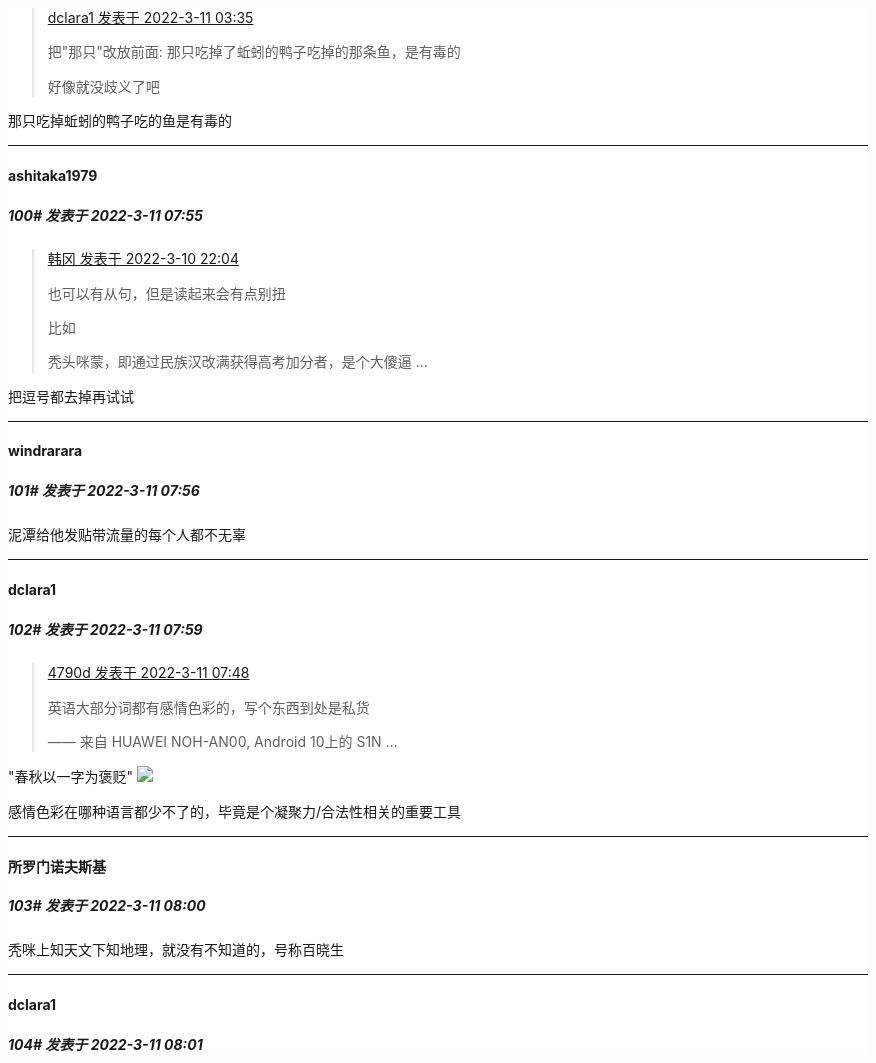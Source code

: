 <blockquote><a href="httphttps://bbs.saraba1st.com/2b/forum.php?mod=redirect&amp;goto=findpost&amp;pid=54999723&amp;ptid=2057136" target="_blank">dclara1 发表于 2022-3-11 03:35</a>

把"那只"改放前面: 那只吃掉了蚯蚓的鸭子吃掉的那条鱼，是有毒的

好像就没歧义了吧</blockquote>那只吃掉蚯蚓的鸭子吃的鱼是有毒的

*****

####  ashitaka1979  
##### 100#       发表于 2022-3-11 07:55

<blockquote><a href="httphttps://bbs.saraba1st.com/2b/forum.php?mod=redirect&amp;goto=findpost&amp;pid=54997541&amp;ptid=2057136" target="_blank">韩冈 发表于 2022-3-10 22:04</a>

也可以有从句，但是读起来会有点别扭

比如

秃头咪蒙，即通过民族汉改满获得高考加分者，是个大傻逼 ...</blockquote>
把逗号都去掉再试试

*****

####  windrarara  
##### 101#       发表于 2022-3-11 07:56

泥潭给他发贴带流量的每个人都不无辜

*****

####  dclara1  
##### 102#       发表于 2022-3-11 07:59

<blockquote><a href="httphttps://bbs.saraba1st.com/2b/forum.php?mod=redirect&amp;goto=findpost&amp;pid=55000106&amp;ptid=2057136" target="_blank">4790d 发表于 2022-3-11 07:48</a>

英语大部分词都有感情色彩的，写个东西到处是私货

—— 来自 HUAWEI NOH-AN00, Android 10上的 S1N ...</blockquote>
"春秋以一字为褒贬" <img src="https://static.saraba1st.com/image/smiley/face2017/067.png" referrerpolicy="no-referrer">

感情色彩在哪种语言都少不了的，毕竟是个凝聚力/合法性相关的重要工具

*****

####  所罗门诺夫斯基  
##### 103#       发表于 2022-3-11 08:00

秃咪上知天文下知地理，就没有不知道的，号称百晓生

*****

####  dclara1  
##### 104#       发表于 2022-3-11 08:01
